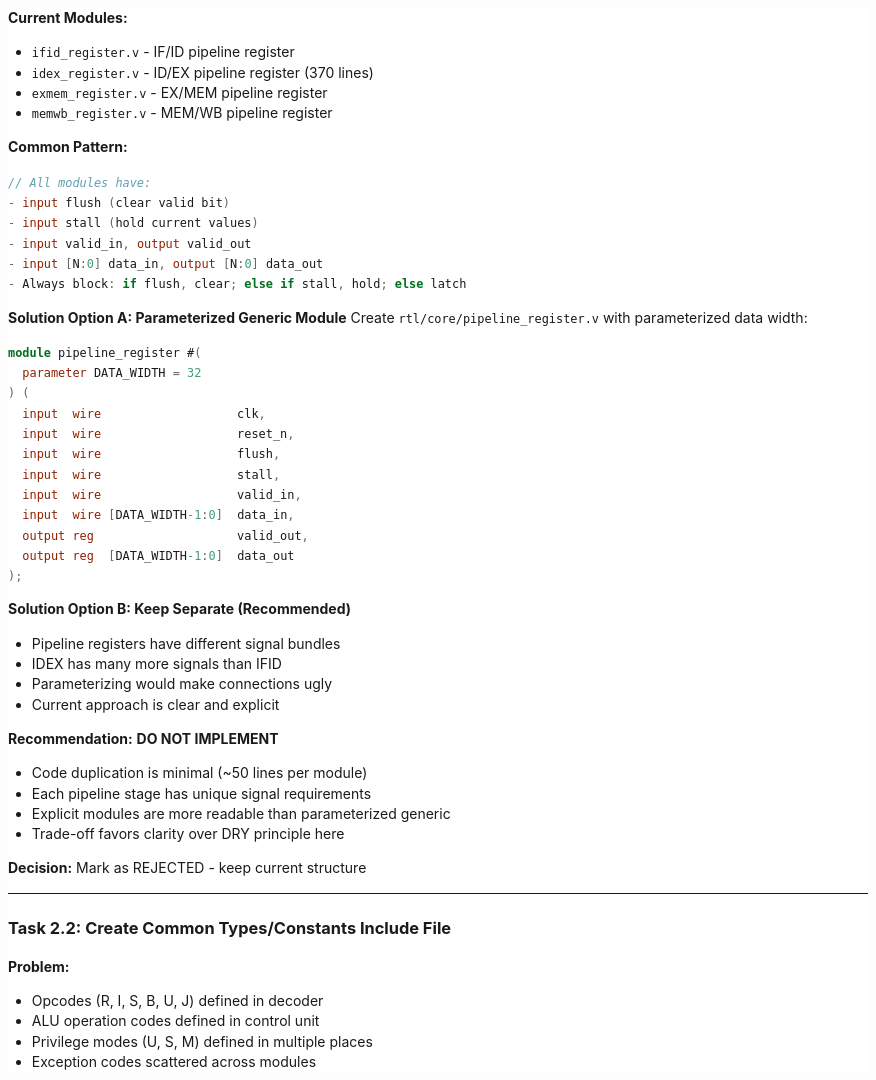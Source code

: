 **Current Modules:**
- `ifid_register.v` - IF/ID pipeline register
- `idex_register.v` - ID/EX pipeline register (370 lines)
- `exmem_register.v` - EX/MEM pipeline register
- `memwb_register.v` - MEM/WB pipeline register

**Common Pattern:**
```verilog
// All modules have:
- input flush (clear valid bit)
- input stall (hold current values)
- input valid_in, output valid_out
- input [N:0] data_in, output [N:0] data_out
- Always block: if flush, clear; else if stall, hold; else latch
```

**Solution Option A: Parameterized Generic Module**
Create `rtl/core/pipeline_register.v` with parameterized data width:

```verilog
module pipeline_register #(
  parameter DATA_WIDTH = 32
) (
  input  wire                   clk,
  input  wire                   reset_n,
  input  wire                   flush,
  input  wire                   stall,
  input  wire                   valid_in,
  input  wire [DATA_WIDTH-1:0]  data_in,
  output reg                    valid_out,
  output reg  [DATA_WIDTH-1:0]  data_out
);
```

**Solution Option B: Keep Separate (Recommended)**
- Pipeline registers have different signal bundles
- IDEX has many more signals than IFID
- Parameterizing would make connections ugly
- Current approach is clear and explicit

**Recommendation:** **DO NOT IMPLEMENT**
- Code duplication is minimal (~50 lines per module)
- Each pipeline stage has unique signal requirements
- Explicit modules are more readable than parameterized generic
- Trade-off favors clarity over DRY principle here

**Decision:** Mark as REJECTED - keep current structure

---

### Task 2.2: Create Common Types/Constants Include File

**Problem:**
- Opcodes (R, I, S, B, U, J) defined in decoder
- ALU operation codes defined in control unit
- Privilege modes (U, S, M) defined in multiple places
- Exception codes scattered across modules
